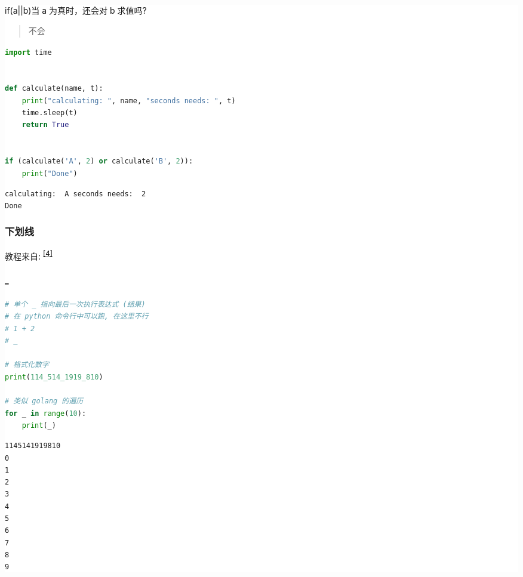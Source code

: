 if(a||b)当 a 为真时，还会对 b 求值吗?

> 不会



```python
import time


def calculate(name, t):
    print("calculating: ", name, "seconds needs: ", t)
    time.sleep(t)
    return True


if (calculate('A', 2) or calculate('B', 2)):
    print("Done")

```

    calculating:  A seconds needs:  2
    Done
    

### 下划线

教程来自: <sup id='cite_ref-4'>[\[4\]](#cite_note-4)</sup>

#### _



```python
# 单个 _ 指向最后一次执行表达式 (结果)
# 在 python 命令行中可以跑, 在这里不行
# 1 + 2
# _

# 格式化数字
print(114_514_1919_810)

# 类似 golang 的遍历
for _ in range(10):
    print(_)
```

    1145141919810
    0
    1
    2
    3
    4
    5
    6
    7
    8
    9
    